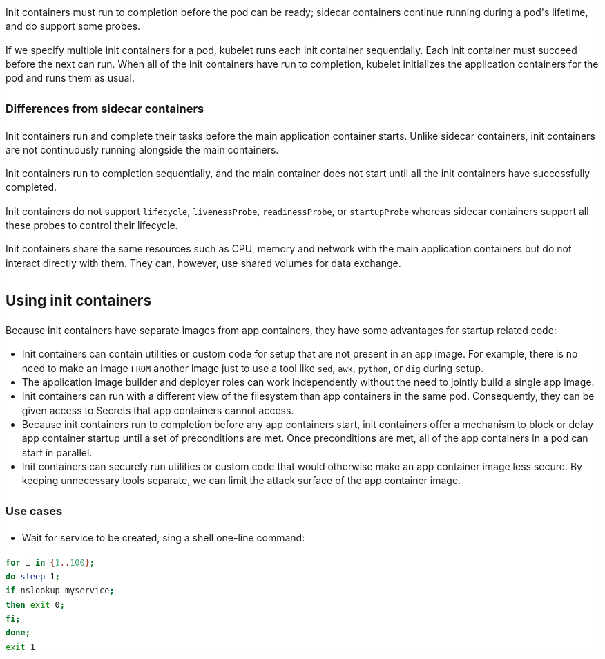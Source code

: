 Init containers must run to completion before the pod can be ready; sidecar
containers continue running during a pod's lifetime, and do support some probes.

If we specify multiple init containers for a pod, kubelet runs each init
container sequentially. Each init container must succeed before the next can
run. When all of the init containers have run to completion, kubelet initializes
the application containers for the pod and runs them as usual.

### Differences from sidecar containers

Init containers run and complete their tasks before the main application
container starts. Unlike sidecar containers, init containers are not
continuously running alongside the main containers.

Init containers run to completion sequentially, and the main container does not
start until all the init containers have successfully completed.

Init containers do not support `lifecycle`, `livenessProbe`, `readinessProbe`,
or `startupProbe` whereas sidecar containers support all these probes to control
their lifecycle.

Init containers share the same resources such as CPU, memory and network with
the main application containers but do not interact directly with them. They
can, however, use shared volumes for data exchange.

## Using init containers

Because init containers have separate images from app containers, they have some
advantages for startup related code:
- Init containers can contain utilities or custom code for setup that are not
  present in an app image. For example, there is no need to make an image `FROM`
  another image just to use a tool like `sed`, `awk`, `python`, or `dig` during
  setup.
- The application image builder and deployer roles can work independently
  without the need to jointly build a single app image.
- Init containers can run with a different view of the filesystem than app
  containers in the same pod. Consequently, they can be given access to Secrets
  that app containers cannot access.
- Because init containers run to completion before any app containers start,
  init containers offer a mechanism to block or delay app container startup
  until a set of preconditions are met. Once preconditions are met, all of the
  app containers in a pod can start in parallel.
- Init containers can securely run utilities or custom code that would otherwise
  make an app container image less secure. By keeping unnecessary tools separate,
  we can limit the attack surface of the app container image.

### Use cases

- Wait for service to be created, sing a shell one-line command:

```bash
for i in {1..100}; 
do sleep 1; 
if nslookup myservice; 
then exit 0; 
fi; 
done; 
exit 1
```
